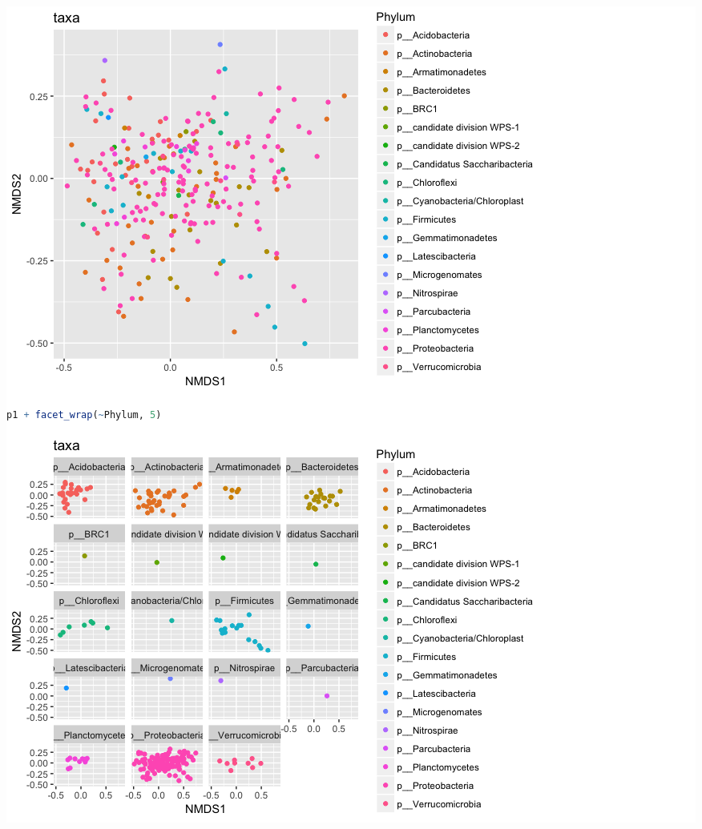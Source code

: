 ![](phyloseq_files/figure-markdown_github/unnamed-chunk-16-1.png)

``` r
p1 + facet_wrap(~Phylum, 5)
```

![](phyloseq_files/figure-markdown_github/unnamed-chunk-16-2.png)
